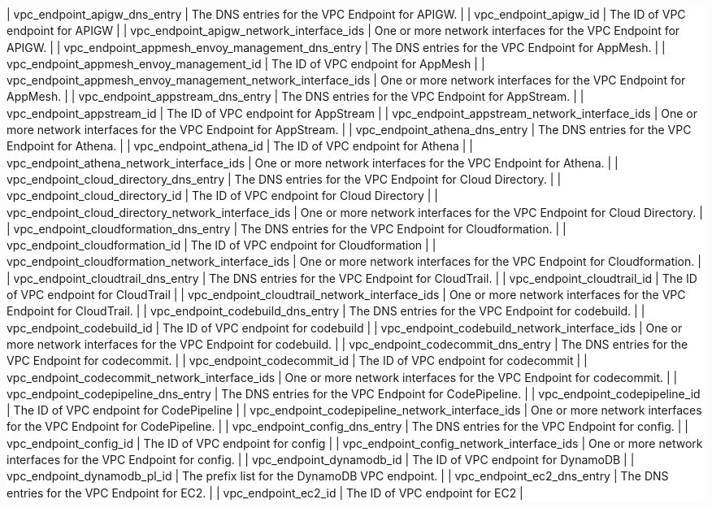 | vpc\_endpoint\_apigw\_dns\_entry | The DNS entries for the VPC Endpoint for APIGW. |
| vpc\_endpoint\_apigw\_id | The ID of VPC endpoint for APIGW |
| vpc\_endpoint\_apigw\_network\_interface\_ids | One or more network interfaces for the VPC Endpoint for APIGW. |
| vpc\_endpoint\_appmesh\_envoy\_management\_dns\_entry | The DNS entries for the VPC Endpoint for AppMesh. |
| vpc\_endpoint\_appmesh\_envoy\_management\_id | The ID of VPC endpoint for AppMesh |
| vpc\_endpoint\_appmesh\_envoy\_management\_network\_interface\_ids | One or more network interfaces for the VPC Endpoint for AppMesh. |
| vpc\_endpoint\_appstream\_dns\_entry | The DNS entries for the VPC Endpoint for AppStream. |
| vpc\_endpoint\_appstream\_id | The ID of VPC endpoint for AppStream |
| vpc\_endpoint\_appstream\_network\_interface\_ids | One or more network interfaces for the VPC Endpoint for AppStream. |
| vpc\_endpoint\_athena\_dns\_entry | The DNS entries for the VPC Endpoint for Athena. |
| vpc\_endpoint\_athena\_id | The ID of VPC endpoint for Athena |
| vpc\_endpoint\_athena\_network\_interface\_ids | One or more network interfaces for the VPC Endpoint for Athena. |
| vpc\_endpoint\_cloud\_directory\_dns\_entry | The DNS entries for the VPC Endpoint for Cloud Directory. |
| vpc\_endpoint\_cloud\_directory\_id | The ID of VPC endpoint for Cloud Directory |
| vpc\_endpoint\_cloud\_directory\_network\_interface\_ids | One or more network interfaces for the VPC Endpoint for Cloud Directory. |
| vpc\_endpoint\_cloudformation\_dns\_entry | The DNS entries for the VPC Endpoint for Cloudformation. |
| vpc\_endpoint\_cloudformation\_id | The ID of VPC endpoint for Cloudformation |
| vpc\_endpoint\_cloudformation\_network\_interface\_ids | One or more network interfaces for the VPC Endpoint for Cloudformation. |
| vpc\_endpoint\_cloudtrail\_dns\_entry | The DNS entries for the VPC Endpoint for CloudTrail. |
| vpc\_endpoint\_cloudtrail\_id | The ID of VPC endpoint for CloudTrail |
| vpc\_endpoint\_cloudtrail\_network\_interface\_ids | One or more network interfaces for the VPC Endpoint for CloudTrail. |
| vpc\_endpoint\_codebuild\_dns\_entry | The DNS entries for the VPC Endpoint for codebuild. |
| vpc\_endpoint\_codebuild\_id | The ID of VPC endpoint for codebuild |
| vpc\_endpoint\_codebuild\_network\_interface\_ids | One or more network interfaces for the VPC Endpoint for codebuild. |
| vpc\_endpoint\_codecommit\_dns\_entry | The DNS entries for the VPC Endpoint for codecommit. |
| vpc\_endpoint\_codecommit\_id | The ID of VPC endpoint for codecommit |
| vpc\_endpoint\_codecommit\_network\_interface\_ids | One or more network interfaces for the VPC Endpoint for codecommit. |
| vpc\_endpoint\_codepipeline\_dns\_entry | The DNS entries for the VPC Endpoint for CodePipeline. |
| vpc\_endpoint\_codepipeline\_id | The ID of VPC endpoint for CodePipeline |
| vpc\_endpoint\_codepipeline\_network\_interface\_ids | One or more network interfaces for the VPC Endpoint for CodePipeline. |
| vpc\_endpoint\_config\_dns\_entry | The DNS entries for the VPC Endpoint for config. |
| vpc\_endpoint\_config\_id | The ID of VPC endpoint for config |
| vpc\_endpoint\_config\_network\_interface\_ids | One or more network interfaces for the VPC Endpoint for config. |
| vpc\_endpoint\_dynamodb\_id | The ID of VPC endpoint for DynamoDB |
| vpc\_endpoint\_dynamodb\_pl\_id | The prefix list for the DynamoDB VPC endpoint. |
| vpc\_endpoint\_ec2\_dns\_entry | The DNS entries for the VPC Endpoint for EC2. |
| vpc\_endpoint\_ec2\_id | The ID of VPC endpoint for EC2 |